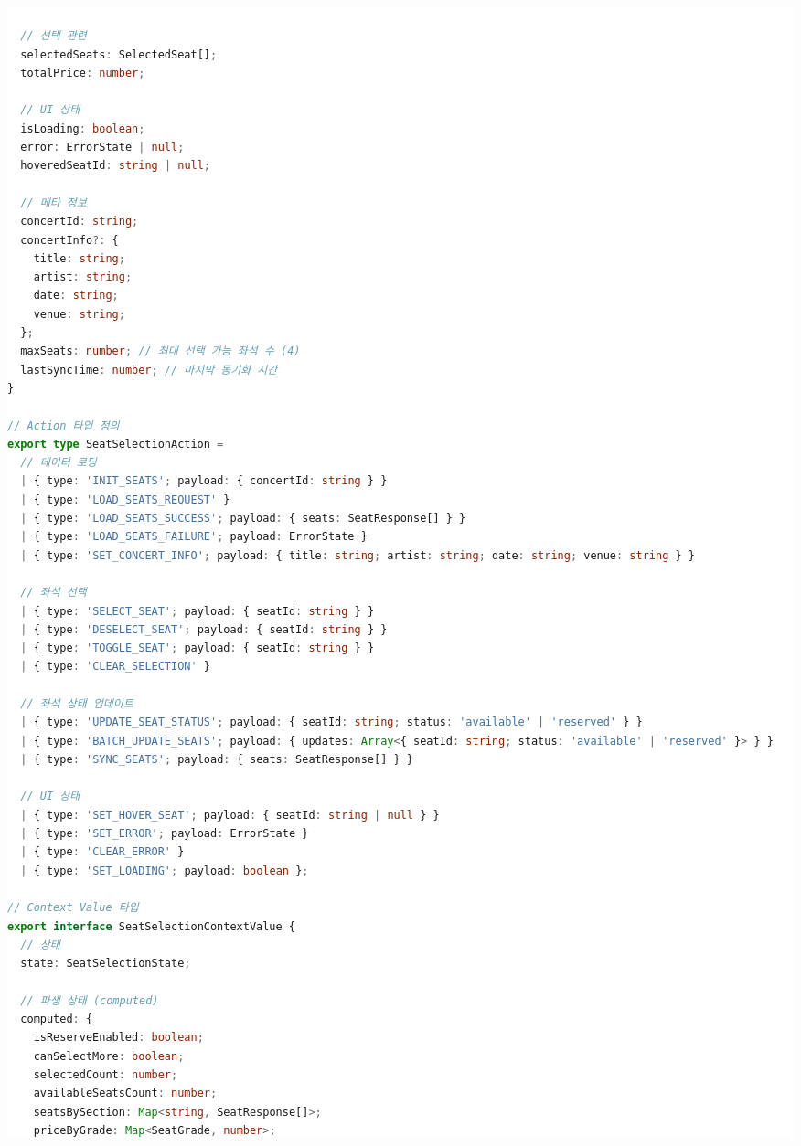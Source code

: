 ```typescript

  // 선택 관련
  selectedSeats: SelectedSeat[];
  totalPrice: number;

  // UI 상태
  isLoading: boolean;
  error: ErrorState | null;
  hoveredSeatId: string | null;

  // 메타 정보
  concertId: string;
  concertInfo?: {
    title: string;
    artist: string;
    date: string;
    venue: string;
  };
  maxSeats: number; // 최대 선택 가능 좌석 수 (4)
  lastSyncTime: number; // 마지막 동기화 시간
}

// Action 타입 정의
export type SeatSelectionAction =
  // 데이터 로딩
  | { type: 'INIT_SEATS'; payload: { concertId: string } }
  | { type: 'LOAD_SEATS_REQUEST' }
  | { type: 'LOAD_SEATS_SUCCESS'; payload: { seats: SeatResponse[] } }
  | { type: 'LOAD_SEATS_FAILURE'; payload: ErrorState }
  | { type: 'SET_CONCERT_INFO'; payload: { title: string; artist: string; date: string; venue: string } }

  // 좌석 선택
  | { type: 'SELECT_SEAT'; payload: { seatId: string } }
  | { type: 'DESELECT_SEAT'; payload: { seatId: string } }
  | { type: 'TOGGLE_SEAT'; payload: { seatId: string } }
  | { type: 'CLEAR_SELECTION' }

  // 좌석 상태 업데이트
  | { type: 'UPDATE_SEAT_STATUS'; payload: { seatId: string; status: 'available' | 'reserved' } }
  | { type: 'BATCH_UPDATE_SEATS'; payload: { updates: Array<{ seatId: string; status: 'available' | 'reserved' }> } }
  | { type: 'SYNC_SEATS'; payload: { seats: SeatResponse[] } }

  // UI 상태
  | { type: 'SET_HOVER_SEAT'; payload: { seatId: string | null } }
  | { type: 'SET_ERROR'; payload: ErrorState }
  | { type: 'CLEAR_ERROR' }
  | { type: 'SET_LOADING'; payload: boolean };

// Context Value 타입
export interface SeatSelectionContextValue {
  // 상태
  state: SeatSelectionState;

  // 파생 상태 (computed)
  computed: {
    isReserveEnabled: boolean;
    canSelectMore: boolean;
    selectedCount: number;
    availableSeatsCount: number;
    seatsBySection: Map<string, SeatResponse[]>;
    priceByGrade: Map<SeatGrade, number>;
```